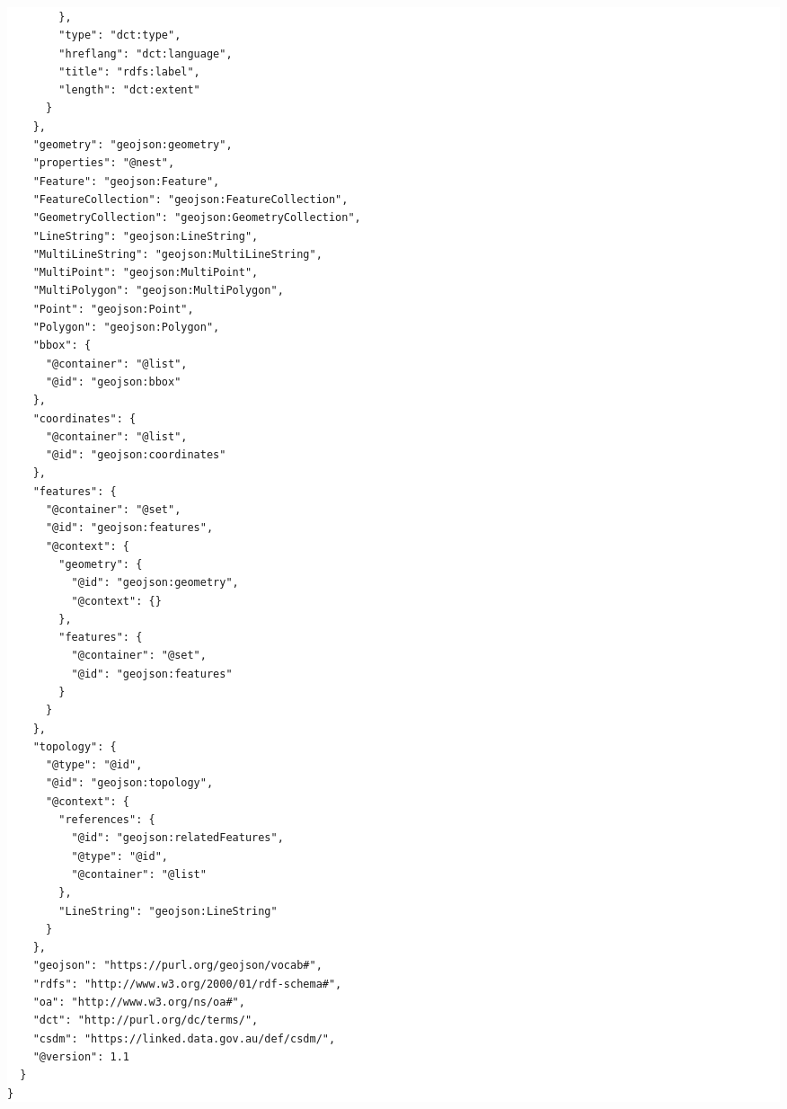 ```jsonld
        },
        "type": "dct:type",
        "hreflang": "dct:language",
        "title": "rdfs:label",
        "length": "dct:extent"
      }
    },
    "geometry": "geojson:geometry",
    "properties": "@nest",
    "Feature": "geojson:Feature",
    "FeatureCollection": "geojson:FeatureCollection",
    "GeometryCollection": "geojson:GeometryCollection",
    "LineString": "geojson:LineString",
    "MultiLineString": "geojson:MultiLineString",
    "MultiPoint": "geojson:MultiPoint",
    "MultiPolygon": "geojson:MultiPolygon",
    "Point": "geojson:Point",
    "Polygon": "geojson:Polygon",
    "bbox": {
      "@container": "@list",
      "@id": "geojson:bbox"
    },
    "coordinates": {
      "@container": "@list",
      "@id": "geojson:coordinates"
    },
    "features": {
      "@container": "@set",
      "@id": "geojson:features",
      "@context": {
        "geometry": {
          "@id": "geojson:geometry",
          "@context": {}
        },
        "features": {
          "@container": "@set",
          "@id": "geojson:features"
        }
      }
    },
    "topology": {
      "@type": "@id",
      "@id": "geojson:topology",
      "@context": {
        "references": {
          "@id": "geojson:relatedFeatures",
          "@type": "@id",
          "@container": "@list"
        },
        "LineString": "geojson:LineString"
      }
    },
    "geojson": "https://purl.org/geojson/vocab#",
    "rdfs": "http://www.w3.org/2000/01/rdf-schema#",
    "oa": "http://www.w3.org/ns/oa#",
    "dct": "http://purl.org/dc/terms/",
    "csdm": "https://linked.data.gov.au/def/csdm/",
    "@version": 1.1
  }
}
```
